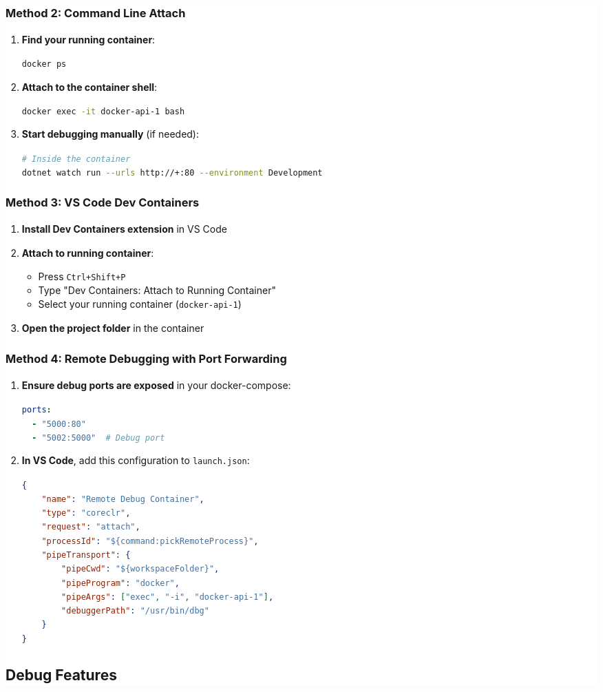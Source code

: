 ### Method 2: Command Line Attach

1. **Find your running container**:
   ```bash
   docker ps
   ```

2. **Attach to the container shell**:
   ```bash
   docker exec -it docker-api-1 bash
   ```

3. **Start debugging manually** (if needed):
   ```bash
   # Inside the container
   dotnet watch run --urls http://+:80 --environment Development
   ```

### Method 3: VS Code Dev Containers

1. **Install Dev Containers extension** in VS Code

2. **Attach to running container**:
   - Press `Ctrl+Shift+P`
   - Type "Dev Containers: Attach to Running Container"
   - Select your running container (`docker-api-1`)

3. **Open the project folder** in the container

### Method 4: Remote Debugging with Port Forwarding

1. **Ensure debug ports are exposed** in your docker-compose:
   ```yaml
   ports:
     - "5000:80"
     - "5002:5000"  # Debug port
   ```

2. **In VS Code**, add this configuration to `launch.json`:
   ```json
   {
       "name": "Remote Debug Container",
       "type": "coreclr",
       "request": "attach",
       "processId": "${command:pickRemoteProcess}",
       "pipeTransport": {
           "pipeCwd": "${workspaceFolder}",
           "pipeProgram": "docker",
           "pipeArgs": ["exec", "-i", "docker-api-1"],
           "debuggerPath": "/usr/bin/dbg"
       }
   }
   ```

## Debug Features

